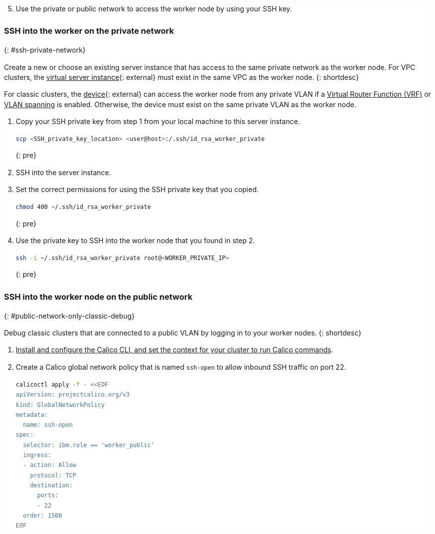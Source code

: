 5. Use the private or public network to access the worker node by using your SSH key.

### SSH into the worker on the private network
{: #ssh-private-network}

Create a new or choose an existing server instance that has access to the same private network as the worker node. For VPC clusters, the [virtual server instance](https://cloud.ibm.com/vpc-ext/compute/vs){: external} must exist in the same VPC as the worker node.
{: shortdesc}

For classic clusters, the [device](https://cloud.ibm.com/gen1/infrastructure/devices){: external} can access the worker node from any private VLAN if a [Virtual Router Function (VRF)](/docs/account?topic=account-vrf-service-endpoint&interface=ui) or [VLAN spanning](/docs/vlans?topic=vlans-vlan-spanning#vlan-spanning) is enabled. Otherwise, the device must exist on the same private VLAN as the worker node.

1. Copy your SSH private key from step 1 from your local machine to this server instance.

    ```sh
    scp <SSH_private_key_location> <user@host>:/.ssh/id_rsa_worker_private
    ```
    {: pre}

2. SSH into the server instance.
    
3. Set the correct permissions for using the SSH private key that you copied.
    
    ```sh
    chmod 400 ~/.ssh/id_rsa_worker_private
    ```
    {: pre}

4. Use the private key to SSH into the worker node that you found in step 2.

    ```sh
    ssh -i ~/.ssh/id_rsa_worker_private root@<WORKER_PRIVATE_IP>
    ```
    {: pre}


### SSH into the worker node on the public network
{: #public-network-only-classic-debug}

Debug classic clusters that are connected to a public VLAN by logging in to your worker nodes.
{: shortdesc}
        
1. [Install and configure the Calico CLI, and set the context for your cluster to run Calico commands](/docs/openshift?topic=openshift-network_policies#cli_install).

2. Create a Calico global network policy that is named `ssh-open` to allow inbound SSH traffic on port 22.

    ```sh
    calicoctl apply -f - <<EOF
    apiVersion: projectcalico.org/v3
    kind: GlobalNetworkPolicy
    metadata:
      name: ssh-open
    spec:
      selector: ibm.role == 'worker_public'
      ingress:
      - action: Allow
        protocol: TCP
        destination:
          ports:
          - 22
      order: 1500
    EOF
    ```